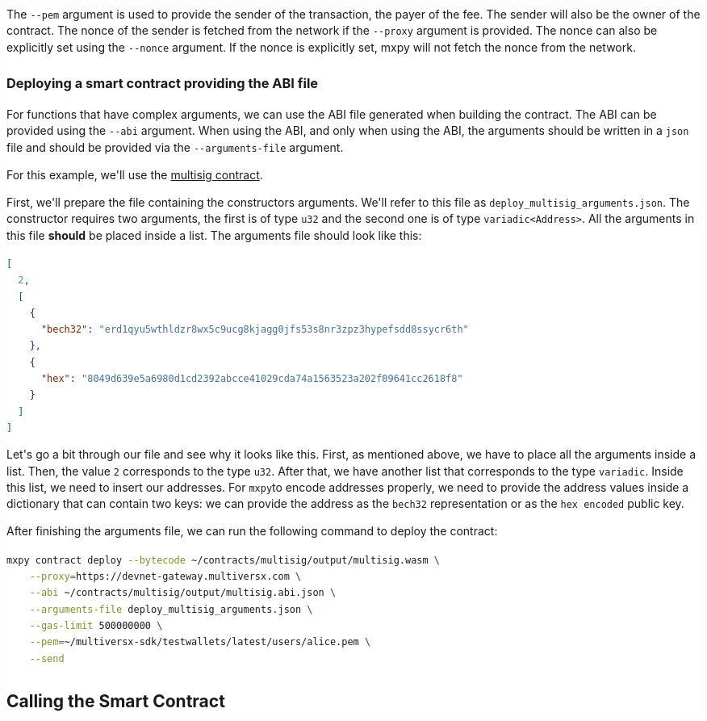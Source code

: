 The `--pem` argument is used to provide the sender of the transaction, the payer of the fee. The sender will also be the owner of the contract. The nonce of the sender is fetched from the network if the `--proxy` argument is provided. The nonce can also be explicitly set using the `--nonce` argument. If the nonce is explicitly set, mxpy will not fetch the nonce from the network.

[comment]: # (mx-context-auto)

### Deploying a smart contract providing the ABI file

For functions that have complex arguments, we can use the ABI file generated when building the contract. The ABI can be provided using the `--abi` argument. When using the ABI, and only when using the ABI, the arguments should be written in a `json` file and should be provided via the `--arguments-file` argument.

For this example, we'll use the [multisig contract](https://github.com/multiversx/mx-contracts-rs/tree/main/contracts/multisig).

First, we'll prepare the file containing the constructors arguments. We'll refer to this file as `deploy_multisig_arguments.json`. The constructor requires two arguments, the first is of type `u32` and the second one is of type `variadic<Address>`. All the arguments in this file **should** be placed inside a list. The arguments file should look like this:

```json
[
  2,
  [
    {
      "bech32": "erd1qyu5wthldzr8wx5c9ucg8kjagg0jfs53s8nr3zpz3hypefsdd8ssycr6th"
    },
    {
      "hex": "8049d639e5a6980d1cd2392abcce41029cda74a1563523a202f09641cc2618f8"
    }
  ]
]
```

Let's go a bit through our file and see why it looks like this. First, as mentioned above, we have to place all the arguments inside a list. Then, the value `2` corresponds to the type `u32`. After that, we have another list that corresponds to the type `variadic`. Inside this list, we need to insert our addresses. For `mxpy`to encode addresses properly, we need to provide the address values inside a dictionary that can contain two keys: we can provide the address as the `bech32` representation or as the `hex encoded` public key.

After finishing the arguments file, we can run the following command to deploy the contract:

```sh
mxpy contract deploy --bytecode ~/contracts/multisig/output/multisig.wasm \
    --proxy=https://devnet-gateway.multiversx.com \
    --abi ~/contracts/multisig/output/multisig.abi.json \
    --arguments-file deploy_multisig_arguments.json \
    --gas-limit 500000000 \
    --pem=~/multiversx-sdk/testwallets/latest/users/alice.pem \
    --send
```

[comment]: # (mx-context-auto)

## Calling the Smart Contract


[comment]: # (mx-abstract)
